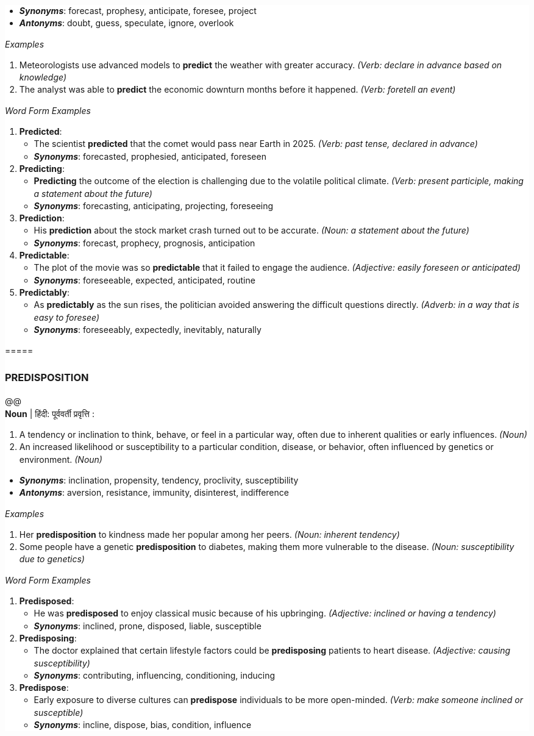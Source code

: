 - ***Synonyms***: forecast, prophesy, anticipate, foresee, project  
- ***Antonyms***: doubt, guess, speculate, ignore, overlook  

_Examples_  
1. Meteorologists use advanced models to **predict** the weather with greater accuracy. *(Verb: declare in advance based on knowledge)*  
2. The analyst was able to **predict** the economic downturn months before it happened. *(Verb: foretell an event)*  

_Word Form Examples_  
1. **Predicted**:  
   - The scientist **predicted** that the comet would pass near Earth in 2025. *(Verb: past tense, declared in advance)*  
   - ***Synonyms***: forecasted, prophesied, anticipated, foreseen  
2. **Predicting**:  
   - **Predicting** the outcome of the election is challenging due to the volatile political climate. *(Verb: present participle, making a statement about the future)*  
   - ***Synonyms***: forecasting, anticipating, projecting, foreseeing  
3. **Prediction**:  
   - His **prediction** about the stock market crash turned out to be accurate. *(Noun: a statement about the future)*  
   - ***Synonyms***: forecast, prophecy, prognosis, anticipation  
4. **Predictable**:  
   - The plot of the movie was so **predictable** that it failed to engage the audience. *(Adjective: easily foreseen or anticipated)*  
   - ***Synonyms***: foreseeable, expected, anticipated, routine  
5. **Predictably**:  
   - As **predictably** as the sun rises, the politician avoided answering the difficult questions directly. *(Adverb: in a way that is easy to foresee)*  
   - ***Synonyms***: foreseeably, expectedly, inevitably, naturally  

=====

### PREDISPOSITION  
@@  
**Noun** | हिंदी: पूर्ववर्ती प्रवृत्ति :  
1. A tendency or inclination to think, behave, or feel in a particular way, often due to inherent qualities or early influences. *(Noun)*  
2. An increased likelihood or susceptibility to a particular condition, disease, or behavior, often influenced by genetics or environment. *(Noun)*  

- ***Synonyms***: inclination, propensity, tendency, proclivity, susceptibility  
- ***Antonyms***: aversion, resistance, immunity, disinterest, indifference  

_Examples_  
1. Her **predisposition** to kindness made her popular among her peers. *(Noun: inherent tendency)*  
2. Some people have a genetic **predisposition** to diabetes, making them more vulnerable to the disease. *(Noun: susceptibility due to genetics)*  

_Word Form Examples_  
1. **Predisposed**:  
   - He was **predisposed** to enjoy classical music because of his upbringing. *(Adjective: inclined or having a tendency)*  
   - ***Synonyms***: inclined, prone, disposed, liable, susceptible  
2. **Predisposing**:  
   - The doctor explained that certain lifestyle factors could be **predisposing** patients to heart disease. *(Adjective: causing susceptibility)*  
   - ***Synonyms***: contributing, influencing, conditioning, inducing  
3. **Predispose**:  
   - Early exposure to diverse cultures can **predispose** individuals to be more open-minded. *(Verb: make someone inclined or susceptible)*  
   - ***Synonyms***: incline, dispose, bias, condition, influence  
